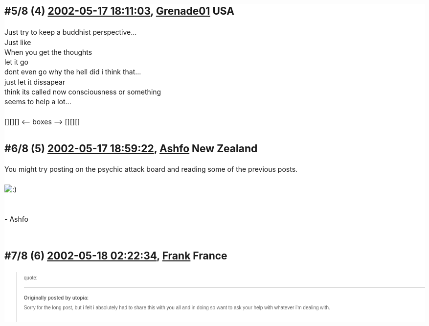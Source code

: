 ## \#5/8 (4) [2002-05-17 18:11:03](https://www.astralpulse.com/forums/index.php?msg=5135), [Grenade01](https://www.astralpulse.com/forums/profile/?u=446) USA ##
<section>
Just try to keep a buddhist perspective...
<br>
Just like
<br>
When you get the thoughts
<br>
let it go
<br>
dont even go why the hell did i think that...
<br>
just let it dissapear
<br>
think its called now consciousness or something
<br>
seems to help a lot...
<br>
<br>
[][][] &lt;-- boxes --&gt; [][][]
</section>

## \#6/8 (5) [2002-05-17 18:59:22](https://www.astralpulse.com/forums/index.php?msg=5140), [Ashfo](https://www.astralpulse.com/forums/profile/?u=532) New Zealand ##
<section>
You might try posting on the psychic attack board and reading some of the previous posts.
<br>
<br>
<img alt=":)" class="smiley" src="https://www.astralpulse.com/forums/Smileys/fugue/smiley.png" title="Smiley"/>
<br>
<br>
<br>
- Ashfo
<br>
<br>
</section>

## \#7/8 (6) [2002-05-18 02:22:34](https://www.astralpulse.com/forums/index.php?msg=5160), [Frank](https://www.astralpulse.com/forums/profile/?u=359) France ##
<section>
<blockquote id="quote">
 <font face='"Arial"' id="quote" size="1">
  quote:
  <hr height="1" id="quote" noshade=""/>
  <b>
   Originally posted by utopia:
  </b>
  <br>
  Sorry for the long post, but i felt i absolutely had to share this with you all and in doing so want to ask your help with whatever i'm dealing with.
  <br>
  <br>